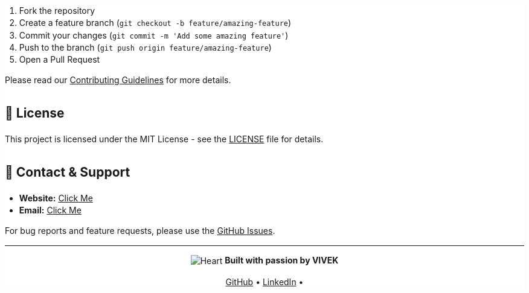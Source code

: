 1. Fork the repository
2. Create a feature branch (`git checkout -b feature/amazing-feature`)
3. Commit your changes (`git commit -m 'Add some amazing feature'`)
4. Push to the branch (`git push origin feature/amazing-feature`)
5. Open a Pull Request

Please read our [Contributing Guidelines](CONTRIBUTING.md) for more details.

## 📜 License

This project is licensed under the MIT License - see the [LICENSE](LICENSE) file for details.

## 📧 Contact & Support

- **Website:** [Click Me](https://github.com/rimuru2725/SplitEase.git)
- **Email:** [Click Me](mailto:vikysharma644@gmail.com)

For bug reports and feature requests, please use the [GitHub Issues](https://github.com/rimuru2725/SplitEase/issues).

---

<div align="center">
  <p>
    <img src="https://raw.githubusercontent.com/lucide-icons/lucide/main/icons/heart.svg" width="20" height="20" alt="Heart" style="vertical-align: middle;">
    <b>Built with passion by VIVEK</b>
  </p>
  <p>
    <a href="https://github.com/rimuru2725">GitHub</a> •
    <a href="https://www.linkedin.com/in/vivek-sharma-06219a28b/">LinkedIn</a> •
  </p>
</div>
